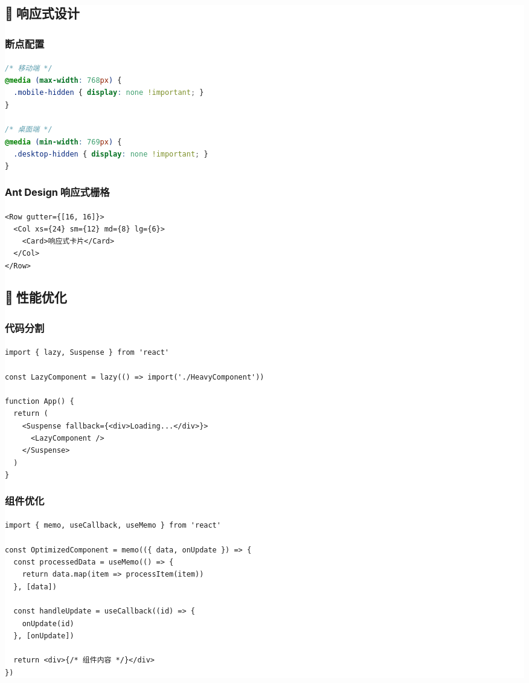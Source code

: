 ## 📱 响应式设计

### 断点配置
```css
/* 移动端 */
@media (max-width: 768px) {
  .mobile-hidden { display: none !important; }
}

/* 桌面端 */
@media (min-width: 769px) {
  .desktop-hidden { display: none !important; }
}
```

### Ant Design 响应式栅格
```tsx
<Row gutter={[16, 16]}>
  <Col xs={24} sm={12} md={8} lg={6}>
    <Card>响应式卡片</Card>
  </Col>
</Row>
```

## 🚀 性能优化

### 代码分割
```tsx
import { lazy, Suspense } from 'react'

const LazyComponent = lazy(() => import('./HeavyComponent'))

function App() {
  return (
    <Suspense fallback={<div>Loading...</div>}>
      <LazyComponent />
    </Suspense>
  )
}
```

### 组件优化
```tsx
import { memo, useCallback, useMemo } from 'react'

const OptimizedComponent = memo(({ data, onUpdate }) => {
  const processedData = useMemo(() => {
    return data.map(item => processItem(item))
  }, [data])
  
  const handleUpdate = useCallback((id) => {
    onUpdate(id)
  }, [onUpdate])
  
  return <div>{/* 组件内容 */}</div>
})
```

